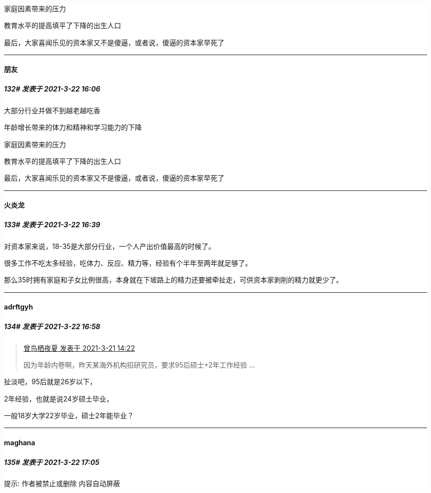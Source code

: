 家庭因素带来的压力

教育水平的提高填平了下降的出生人口


最后，大家喜闻乐见的资本家又不是傻逼，或者说，傻逼的资本家早死了 


*****

####  朋友  
##### 132#       发表于 2021-3-22 16:06


大部分行业并做不到越老越吃香

年龄增长带来的体力和精神和学习能力的下降

家庭因素带来的压力

教育水平的提高填平了下降的出生人口


最后，大家喜闻乐见的资本家又不是傻逼，或者说，傻逼的资本家早死了 


*****

####  火炎龙  
##### 133#       发表于 2021-3-22 16:39


对资本家来说，18-35是大部分行业，一个人产出价值最高的时候了。

很多工作不吃太多经验，吃体力、反应、精力等，经验有个半年至两年就足够了。

那么35时拥有家庭和子女比例很高，本身就在下坡路上的精力还要被牵扯走，可供资本家剥削的精力就更少了。


*****

####  adrftgyh  
##### 134#       发表于 2021-3-22 16:58


<blockquote><a href="httphttps://bbs.saraba1st.com/2b/forum.php?mod=redirect&amp;goto=findpost&amp;pid=50691203&amp;ptid=1994247" target="_blank">曾鸟栖夜夏 发表于 2021-3-21 14:22</a>

因为年龄内卷啊，昨天某海外机构招研究员，要求95后硕士+2年工作经验 ...</blockquote>
扯淡吧，95后就是26岁以下，

2年经验，也就是说24岁硕士毕业，

一般18岁大学22岁毕业，硕士2年能毕业？


*****

####  maghana  
##### 135#       发表于 2021-3-22 17:05

提示: 作者被禁止或删除 内容自动屏蔽
